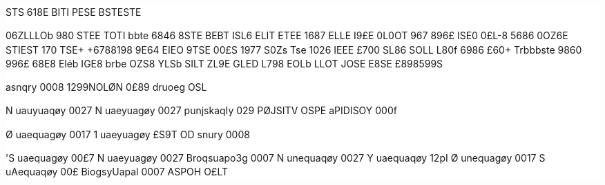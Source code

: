 STS 618E
BITI PESE
BSTESTE

06ZLLLOb
980 STEE
TOTI bbte
6846 8STE
BEBT ISL6
ELIT ETEE
1687 ELLE
I9£E 0L0OT
967 896£
ISE0 0£L-8
5686 0OZ6E
STIEST 170 TSE+
+6788198
9E64 EIEO 9TSE
00£S 1977
S0Zs Tse
1026 IEEE
£700 SL86
SOLL L80f
6986 £60+
Trbbbste
9860 996£
68E8 Eléb
IGE8 brbe
OZS8 YLSb
SILT ZL9E
GLED L798
EOLb LLOT
JOSE E8SE
£898599S

asnqry 0008
1299NOLØN 0£89
druoeg OSL

N uauyuaqøy 0027
N uaeyuagøy 0027
punjskaqIy 029
PØJSITV OSPE
aPIDISOY 000f

Ø uaequagøy 0017
1 uaeyuagøy £S9T
OD snury 0008

'S uaequagøy 00£7
N uaeyuagøy 0027
Broqsuapo3g 0007
N unequaqøy 0027
Y uaequaqøy 12pI
Ø unequagøy 0017
S uAequaqøy 00£
BiogsyUapal 0007
ASPOH O£LT
